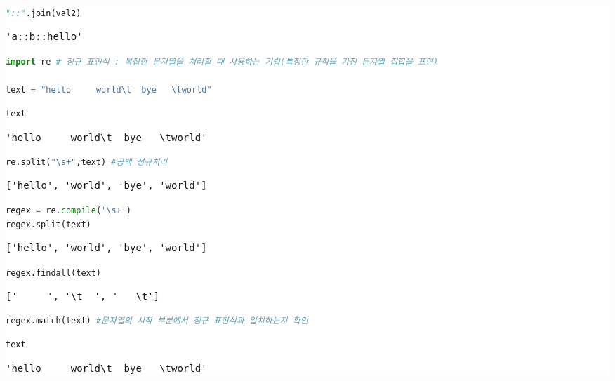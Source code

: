 ```python
"::".join(val2)
```

<pre>
'a::b::hello'
</pre>

```python
import re # 정규 표현식 : 복잡한 문자열을 처리할 때 사용하는 기법(특정한 규칙을 가진 문자열 집합을 표현)

text = "hello     world\t  bye   \tworld"
```


```python
text
```

<pre>
'hello     world\t  bye   \tworld'
</pre>

```python
re.split("\s+",text) #공백 정규처리
```

<pre>
['hello', 'world', 'bye', 'world']
</pre>

```python
regex = re.compile('\s+')
regex.split(text)
```

<pre>
['hello', 'world', 'bye', 'world']
</pre>

```python
regex.findall(text)
```

<pre>
['     ', '\t  ', '   \t']
</pre>

```python
regex.match(text) #문자열의 시작 부분에서 정규 표현식과 일치하는지 확인
```


```python
text
```

<pre>
'hello     world\t  bye   \tworld'
</pre>

